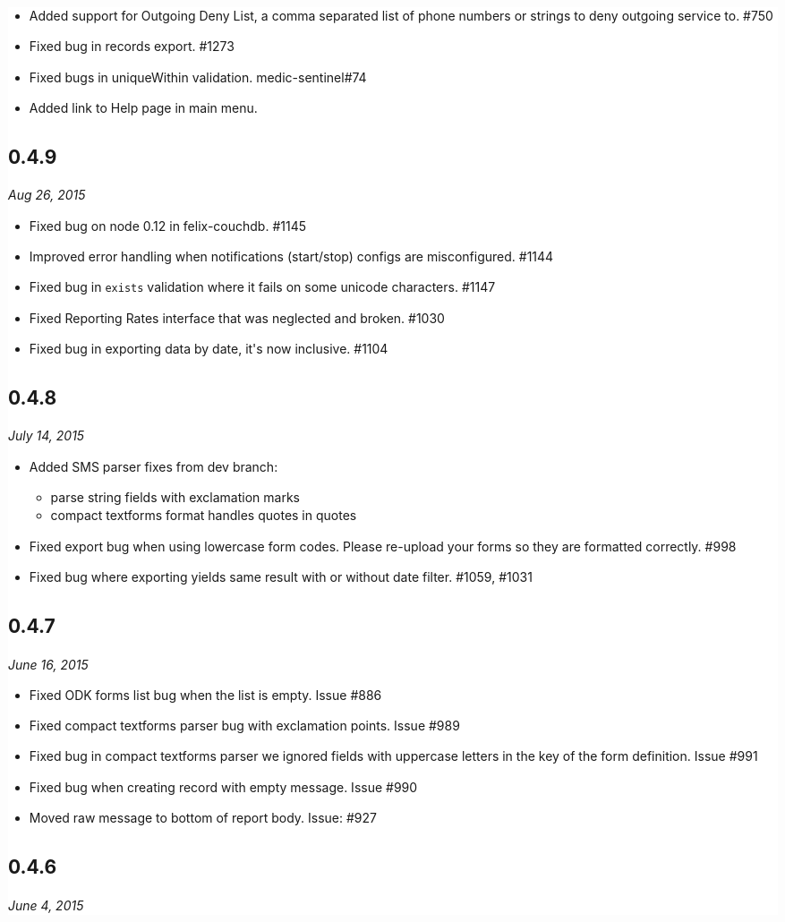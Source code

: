 - Added support for Outgoing Deny List, a comma separated list of phone numbers
  or strings to deny outgoing service to. #750

- Fixed bug in records export. #1273

- Fixed bugs in uniqueWithin validation. medic-sentinel#74

- Added link to Help page in main menu.

## 0.4.9

_Aug 26, 2015_

- Fixed bug on node 0.12 in felix-couchdb. #1145

- Improved error handling when notifications (start/stop) configs are
  misconfigured. #1144

- Fixed bug in `exists` validation where it fails on some unicode characters. #1147

- Fixed Reporting Rates interface that was neglected and broken. #1030

- Fixed bug in exporting data by date, it's now inclusive. #1104

## 0.4.8

_July 14, 2015_

- Added SMS parser fixes from dev branch:

  - parse string fields with exclamation marks
  - compact textforms format handles quotes in quotes

- Fixed export bug when using lowercase form codes. Please re-upload your forms
  so they are formatted correctly. #998

- Fixed bug where exporting yields same result with or without date
  filter. #1059, #1031

## 0.4.7

_June 16, 2015_

- Fixed ODK forms list bug when the list is empty. Issue #886

- Fixed compact textforms parser bug with exclamation points. Issue #989

- Fixed bug in compact textforms parser we ignored fields with uppercase
  letters in the key of the form definition. Issue #991

- Fixed bug when creating record with empty message. Issue #990

- Moved raw message to bottom of report body. Issue: #927

## 0.4.6

_June 4, 2015_
